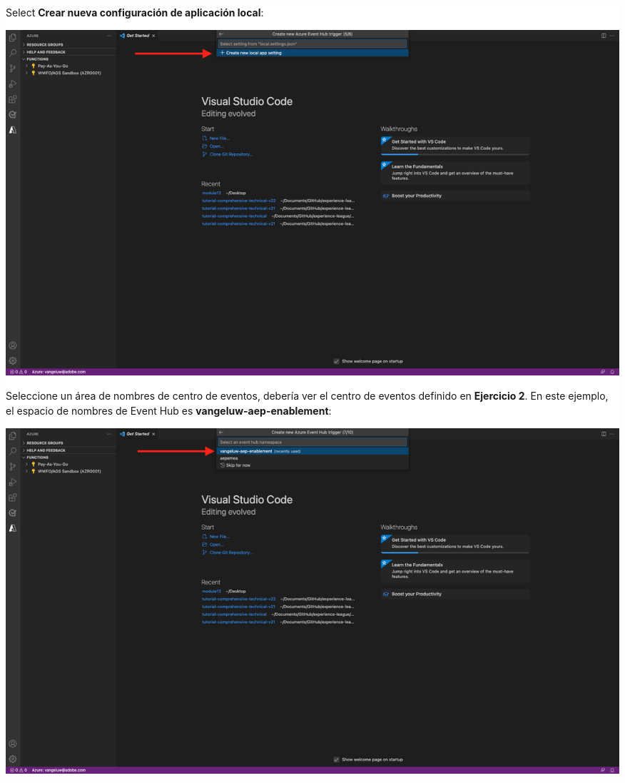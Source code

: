 Select **Crear nueva configuración de aplicación local**:

![3-10-vsc-function-local-app-setting.png](./images/vsc7.png)

Seleccione un área de nombres de centro de eventos, debería ver el centro de eventos definido en **Ejercicio 2**. En este ejemplo, el espacio de nombres de Event Hub es **vangeluw-aep-enablement**:

![3-11-vsc-function-select-namespace.png](./images/vsc8.png)

